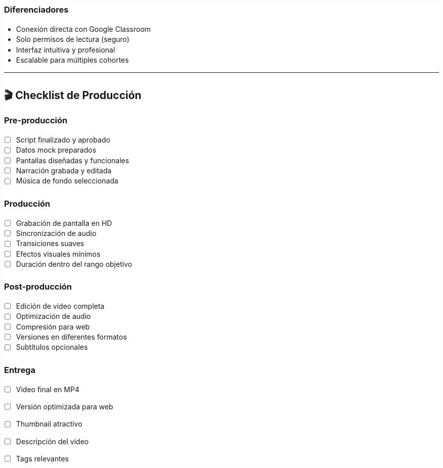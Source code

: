 ### Diferenciadores
- Conexión directa con Google Classroom
- Solo permisos de lectura (seguro)
- Interfaz intuitiva y profesional
- Escalable para múltiples cohortes

---

## 🎬 Checklist de Producción

### Pre-producción
- [ ] Script finalizado y aprobado
- [ ] Datos mock preparados
- [ ] Pantallas diseñadas y funcionales
- [ ] Narración grabada y editada
- [ ] Música de fondo seleccionada

### Producción
- [ ] Grabación de pantalla en HD
- [ ] Sincronización de audio
- [ ] Transiciones suaves
- [ ] Efectos visuales mínimos
- [ ] Duración dentro del rango objetivo

### Post-producción
- [ ] Edición de video completa
- [ ] Optimización de audio
- [ ] Compresión para web
- [ ] Versiones en diferentes formatos
- [ ] Subtítulos opcionales

### Entrega
- [ ] Video final en MP4
- [ ] Versión optimizada para web
- [ ] Thumbnail atractivo
- [ ] Descripción del video
- [ ] Tags relevantes



